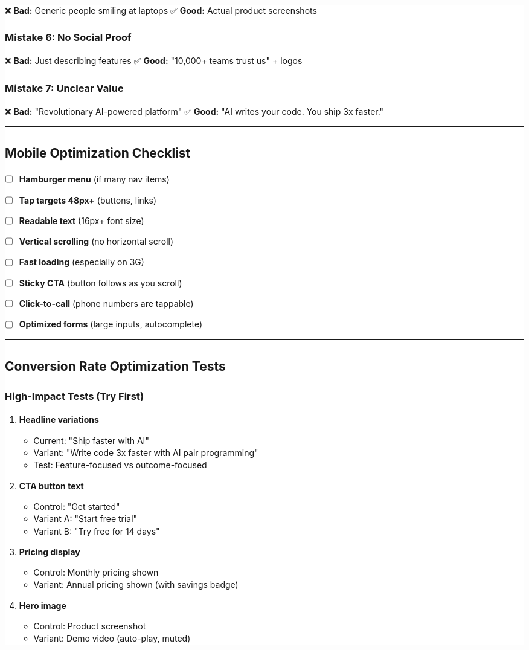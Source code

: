 ❌ **Bad:** Generic people smiling at laptops
✅ **Good:** Actual product screenshots

### Mistake 6: No Social Proof

❌ **Bad:** Just describing features
✅ **Good:** "10,000+ teams trust us" + logos

### Mistake 7: Unclear Value

❌ **Bad:** "Revolutionary AI-powered platform"
✅ **Good:** "AI writes your code. You ship 3x faster."

---

## Mobile Optimization Checklist

- [ ] **Hamburger menu** (if many nav items)

- [ ] **Tap targets 48px+** (buttons, links)

- [ ] **Readable text** (16px+ font size)

- [ ] **Vertical scrolling** (no horizontal scroll)

- [ ] **Fast loading** (especially on 3G)

- [ ] **Sticky CTA** (button follows as you scroll)

- [ ] **Click-to-call** (phone numbers are tappable)

- [ ] **Optimized forms** (large inputs, autocomplete)

---

## Conversion Rate Optimization Tests

### High-Impact Tests (Try First)

1. **Headline variations**
   - Current: "Ship faster with AI"
   - Variant: "Write code 3x faster with AI pair programming"
   - Test: Feature-focused vs outcome-focused

2. **CTA button text**
   - Control: "Get started"
   - Variant A: "Start free trial"
   - Variant B: "Try free for 14 days"

3. **Pricing display**
   - Control: Monthly pricing shown
   - Variant: Annual pricing shown (with savings badge)

4. **Hero image**
   - Control: Product screenshot
   - Variant: Demo video (auto-play, muted)
